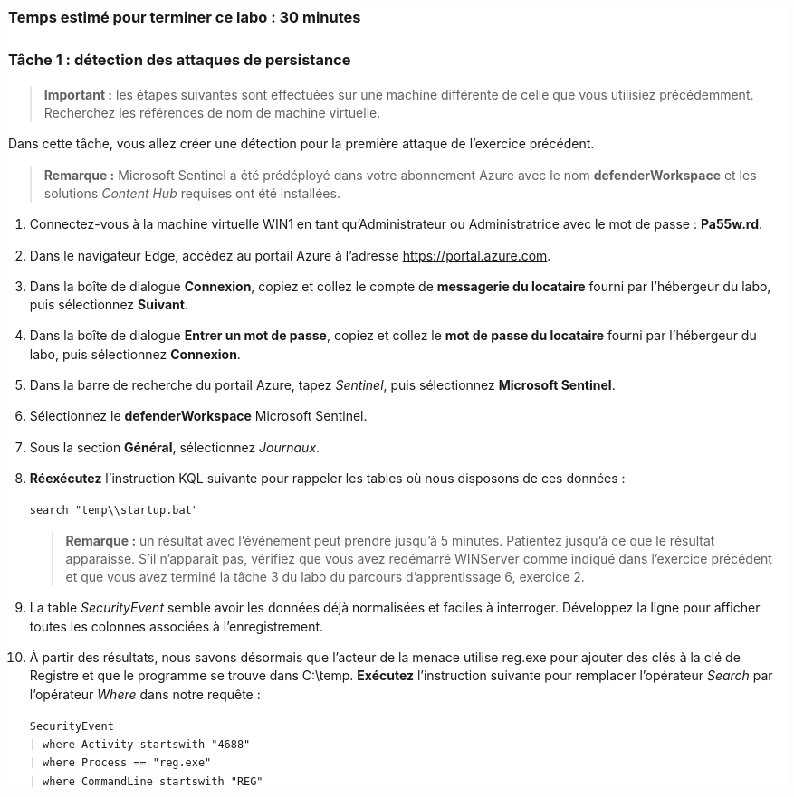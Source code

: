 ### Temps estimé pour terminer ce labo : 30 minutes

### Tâche 1 : détection des attaques de persistance

>**Important :** les étapes suivantes sont effectuées sur une machine différente de celle que vous utilisiez précédemment. Recherchez les références de nom de machine virtuelle.

Dans cette tâche, vous allez créer une détection pour la première attaque de l’exercice précédent.

>**Remarque :** Microsoft Sentinel a été prédéployé dans votre abonnement Azure avec le nom **defenderWorkspace** et les solutions *Content Hub* requises ont été installées.

1. Connectez-vous à la machine virtuelle WIN1 en tant qu’Administrateur ou Administratrice avec le mot de passe : **Pa55w.rd**.  

1. Dans le navigateur Edge, accédez au portail Azure à l’adresse <https://portal.azure.com>.

1. Dans la boîte de dialogue **Connexion**, copiez et collez le compte de **messagerie du locataire** fourni par l’hébergeur du labo, puis sélectionnez **Suivant**.

1. Dans la boîte de dialogue **Entrer un mot de passe**, copiez et collez le **mot de passe du locataire** fourni par l’hébergeur du labo, puis sélectionnez **Connexion**.

1. Dans la barre de recherche du portail Azure, tapez *Sentinel*, puis sélectionnez **Microsoft Sentinel**.

1. Sélectionnez le **defenderWorkspace** Microsoft Sentinel.

1. Sous la section **Général**, sélectionnez *Journaux*.

1. **Réexécutez** l’instruction KQL suivante pour rappeler les tables où nous disposons de ces données :

    ```KQL
    search "temp\\startup.bat"
    ```

    >**Remarque :** un résultat avec l’événement peut prendre jusqu’à 5 minutes. Patientez jusqu’à ce que le résultat apparaisse. S’il n’apparaît pas, vérifiez que vous avez redémarré WINServer comme indiqué dans l’exercice précédent et que vous avez terminé la tâche 3 du labo du parcours d’apprentissage 6, exercice 2.

1. La table *SecurityEvent* semble avoir les données déjà normalisées et faciles à interroger. Développez la ligne pour afficher toutes les colonnes associées à l’enregistrement.

1. À partir des résultats, nous savons désormais que l’acteur de la menace utilise reg.exe pour ajouter des clés à la clé de Registre et que le programme se trouve dans C:\temp. **Exécutez** l’instruction suivante pour remplacer l’opérateur *Search* par l’opérateur *Where* dans notre requête :

    ```KQL
    SecurityEvent 
    | where Activity startswith "4688" 
    | where Process == "reg.exe" 
    | where CommandLine startswith "REG" 
    ```
